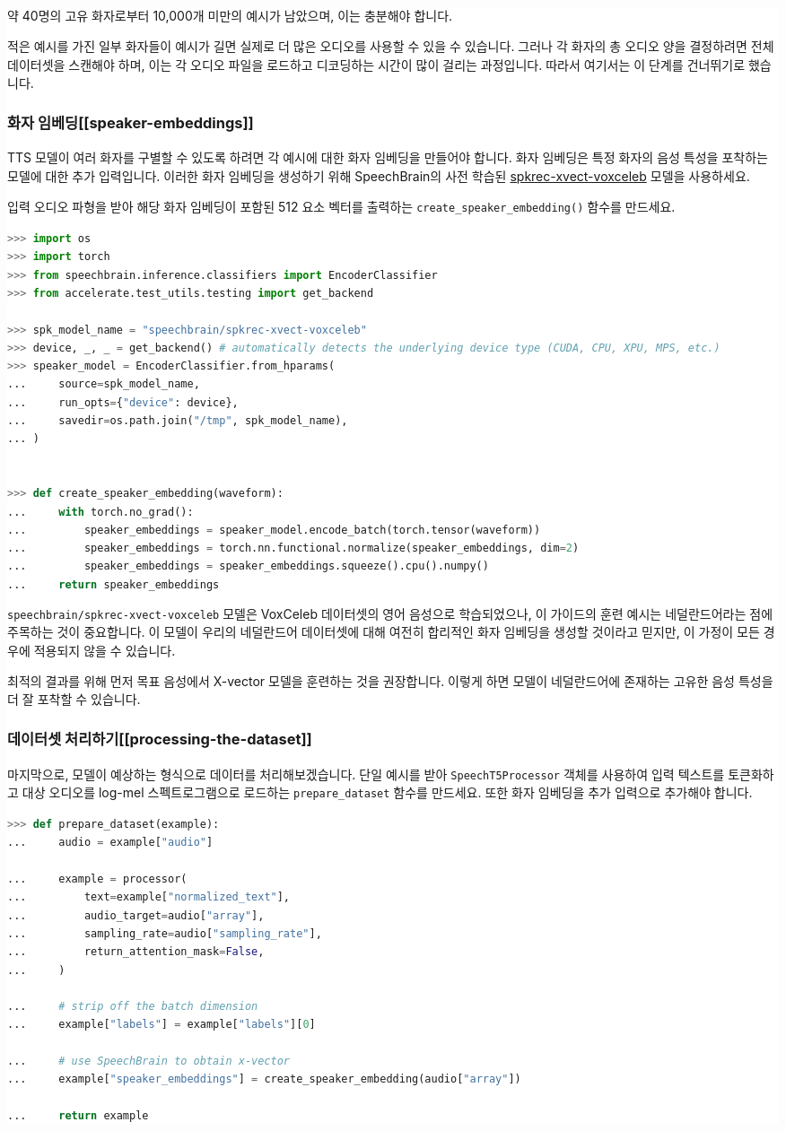 약 40명의 고유 화자로부터 10,000개 미만의 예시가 남았으며, 이는 충분해야 합니다.

적은 예시를 가진 일부 화자들이 예시가 길면 실제로 더 많은 오디오를 사용할 수 있을 수 있습니다. 그러나 각 화자의 총 오디오 양을 결정하려면 전체 데이터셋을 스캔해야 하며, 이는 각 오디오 파일을 로드하고 디코딩하는 시간이 많이 걸리는 과정입니다. 따라서 여기서는 이 단계를 건너뛰기로 했습니다.

### 화자 임베딩[[speaker-embeddings]]

TTS 모델이 여러 화자를 구별할 수 있도록 하려면 각 예시에 대한 화자 임베딩을 만들어야 합니다.
화자 임베딩은 특정 화자의 음성 특성을 포착하는 모델에 대한 추가 입력입니다.
이러한 화자 임베딩을 생성하기 위해 SpeechBrain의 사전 학습된 [spkrec-xvect-voxceleb](https://huggingface.co/speechbrain/spkrec-xvect-voxceleb) 모델을 사용하세요.

입력 오디오 파형을 받아 해당 화자 임베딩이 포함된 512 요소 벡터를 출력하는 `create_speaker_embedding()` 함수를 만드세요.

```py
>>> import os
>>> import torch
>>> from speechbrain.inference.classifiers import EncoderClassifier
>>> from accelerate.test_utils.testing import get_backend

>>> spk_model_name = "speechbrain/spkrec-xvect-voxceleb"
>>> device, _, _ = get_backend() # automatically detects the underlying device type (CUDA, CPU, XPU, MPS, etc.)
>>> speaker_model = EncoderClassifier.from_hparams(
...     source=spk_model_name,
...     run_opts={"device": device},
...     savedir=os.path.join("/tmp", spk_model_name),
... )


>>> def create_speaker_embedding(waveform):
...     with torch.no_grad():
...         speaker_embeddings = speaker_model.encode_batch(torch.tensor(waveform))
...         speaker_embeddings = torch.nn.functional.normalize(speaker_embeddings, dim=2)
...         speaker_embeddings = speaker_embeddings.squeeze().cpu().numpy()
...     return speaker_embeddings
```

`speechbrain/spkrec-xvect-voxceleb` 모델은 VoxCeleb 데이터셋의 영어 음성으로 학습되었으나, 이 가이드의 훈련 예시는 네덜란드어라는 점에 주목하는 것이 중요합니다. 이 모델이 우리의 네덜란드어 데이터셋에 대해 여전히 합리적인 화자 임베딩을 생성할 것이라고 믿지만, 이 가정이 모든 경우에 적용되지 않을 수 있습니다.

최적의 결과를 위해 먼저 목표 음성에서 X-vector 모델을 훈련하는 것을 권장합니다. 이렇게 하면 모델이 네덜란드어에 존재하는 고유한 음성 특성을 더 잘 포착할 수 있습니다.

### 데이터셋 처리하기[[processing-the-dataset]]

마지막으로, 모델이 예상하는 형식으로 데이터를 처리해보겠습니다. 단일 예시를 받아 `SpeechT5Processor` 객체를 사용하여 입력 텍스트를 토큰화하고 대상 오디오를 log-mel 스펙트로그램으로 로드하는 `prepare_dataset` 함수를 만드세요.
또한 화자 임베딩을 추가 입력으로 추가해야 합니다.

```py
>>> def prepare_dataset(example):
...     audio = example["audio"]

...     example = processor(
...         text=example["normalized_text"],
...         audio_target=audio["array"],
...         sampling_rate=audio["sampling_rate"],
...         return_attention_mask=False,
...     )

...     # strip off the batch dimension
...     example["labels"] = example["labels"][0]

...     # use SpeechBrain to obtain x-vector
...     example["speaker_embeddings"] = create_speaker_embedding(audio["array"])

...     return example
```